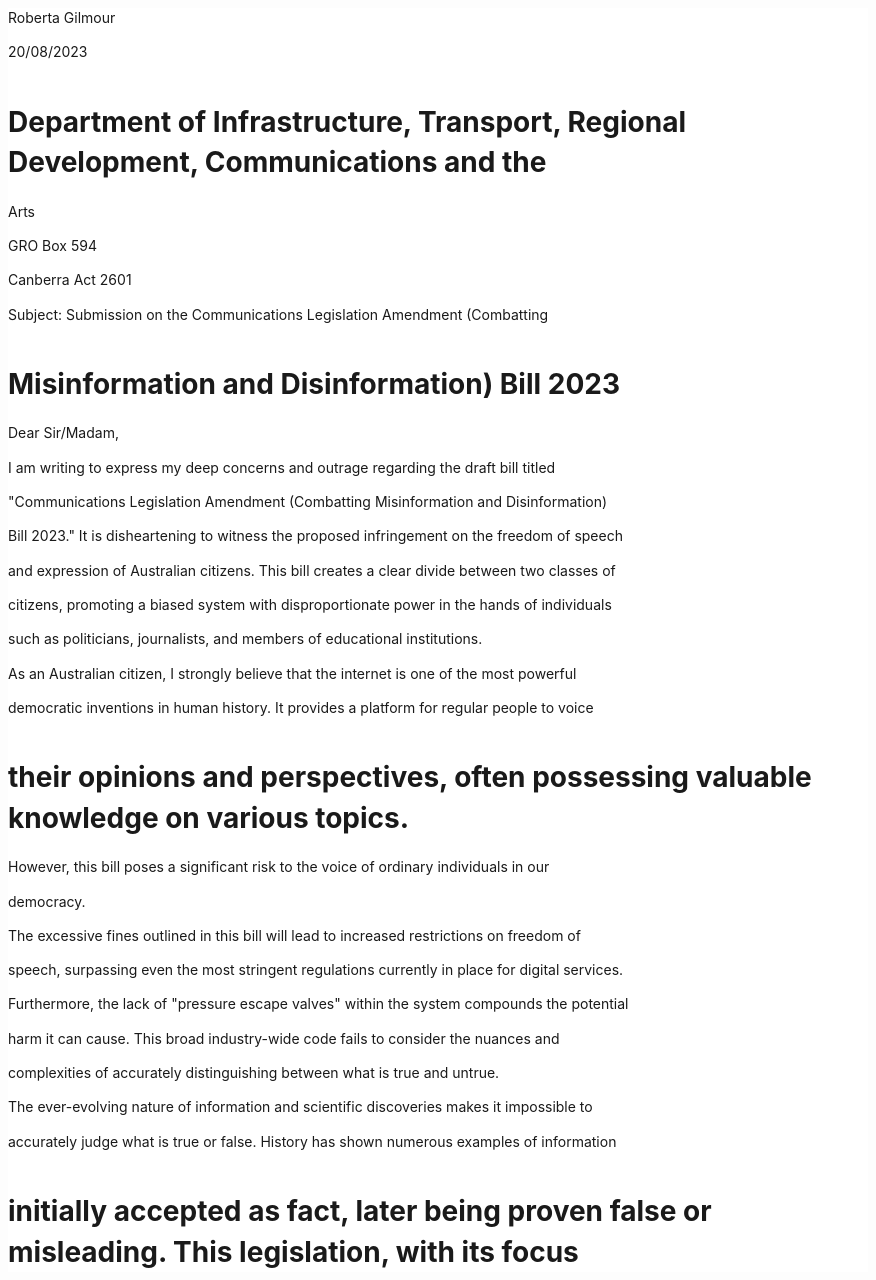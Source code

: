 Roberta Gilmour

20/08/2023

# Department of Infrastructure, Transport, Regional Development, Communications and the

Arts

GRO Box 594

Canberra Act 2601

Subject: Submission on the Communications Legislation Amendment (Combatting

# Misinformation and Disinformation) Bill 2023

Dear Sir/Madam,

I am writing to express my deep concerns and outrage regarding the draft bill titled

"Communications Legislation Amendment (Combatting Misinformation and Disinformation)

Bill 2023." It is disheartening to witness the proposed infringement on the freedom of speech

and expression of Australian citizens. This bill creates a clear divide between two classes of

citizens, promoting a biased system with disproportionate power in the hands of individuals

such as politicians, journalists, and members of educational institutions.

As an Australian citizen, I strongly believe that the internet is one of the most powerful

democratic inventions in human history. It provides a platform for regular people to voice

# their opinions and perspectives, often possessing valuable knowledge on various topics.

However, this bill poses a significant risk to the voice of ordinary individuals in our

democracy.

The excessive fines outlined in this bill will lead to increased restrictions on freedom of

speech, surpassing even the most stringent regulations currently in place for digital services.

Furthermore, the lack of "pressure escape valves" within the system compounds the potential

harm it can cause. This broad industry-wide code fails to consider the nuances and

complexities of accurately distinguishing between what is true and untrue.

The ever-evolving nature of information and scientific discoveries makes it impossible to

accurately judge what is true or false. History has shown numerous examples of information

# initially accepted as fact, later being proven false or misleading. This legislation, with its focus
